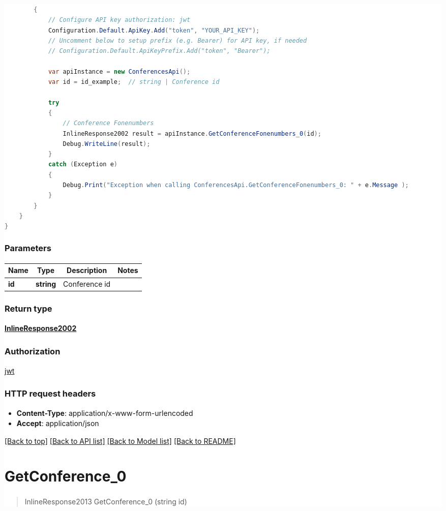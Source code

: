 ```csharp
        {
            // Configure API key authorization: jwt
            Configuration.Default.ApiKey.Add("token", "YOUR_API_KEY");
            // Uncomment below to setup prefix (e.g. Bearer) for API key, if needed
            // Configuration.Default.ApiKeyPrefix.Add("token", "Bearer");

            var apiInstance = new ConferencesApi();
            var id = id_example;  // string | Conference id

            try
            {
                // Conference Fonenumbers
                InlineResponse2002 result = apiInstance.GetConferenceFonenumbers_0(id);
                Debug.WriteLine(result);
            }
            catch (Exception e)
            {
                Debug.Print("Exception when calling ConferencesApi.GetConferenceFonenumbers_0: " + e.Message );
            }
        }
    }
}
```

### Parameters

Name | Type | Description  | Notes
------------- | ------------- | ------------- | -------------
 **id** | **string**| Conference id | 

### Return type

[**InlineResponse2002**](InlineResponse2002.md)

### Authorization

[jwt](../README.md#jwt)

### HTTP request headers

 - **Content-Type**: application/x-www-form-urlencoded
 - **Accept**: application/json

[[Back to top]](#) [[Back to API list]](../README.md#documentation-for-api-endpoints) [[Back to Model list]](../README.md#documentation-for-models) [[Back to README]](../README.md)

<a name="getconference_0"></a>
# **GetConference_0**
> InlineResponse2013 GetConference_0 (string id)
